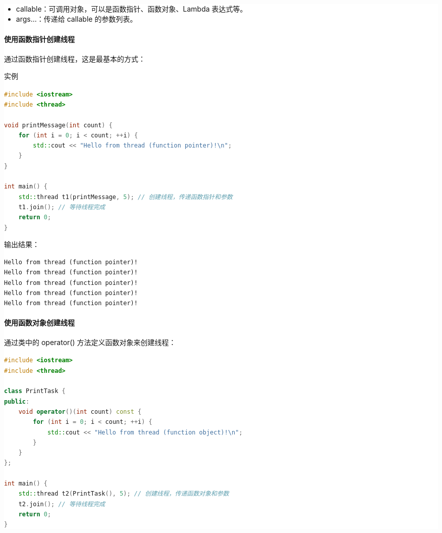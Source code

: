 * callable：可调用对象，可以是函数指针、函数对象、Lambda 表达式等。
* args...：传递给 callable 的参数列表。

#### 使用函数指针创建线程
通过函数指针创建线程，这是最基本的方式：

实例

```cpp
#include <iostream>
#include <thread>

void printMessage(int count) {
    for (int i = 0; i < count; ++i) {
        std::cout << "Hello from thread (function pointer)!\n";
    }
}

int main() {
    std::thread t1(printMessage, 5); // 创建线程，传递函数指针和参数
    t1.join(); // 等待线程完成
    return 0;
}
```

输出结果：

```
Hello from thread (function pointer)!
Hello from thread (function pointer)!
Hello from thread (function pointer)!
Hello from thread (function pointer)!
Hello from thread (function pointer)!
```

#### 使用函数对象创建线程
通过类中的 operator() 方法定义函数对象来创建线程：

```cpp
#include <iostream>
#include <thread>

class PrintTask {
public:
    void operator()(int count) const {
        for (int i = 0; i < count; ++i) {
            std::cout << "Hello from thread (function object)!\n";
        }
    }
};

int main() {
    std::thread t2(PrintTask(), 5); // 创建线程，传递函数对象和参数
    t2.join(); // 等待线程完成
    return 0;
}
```
